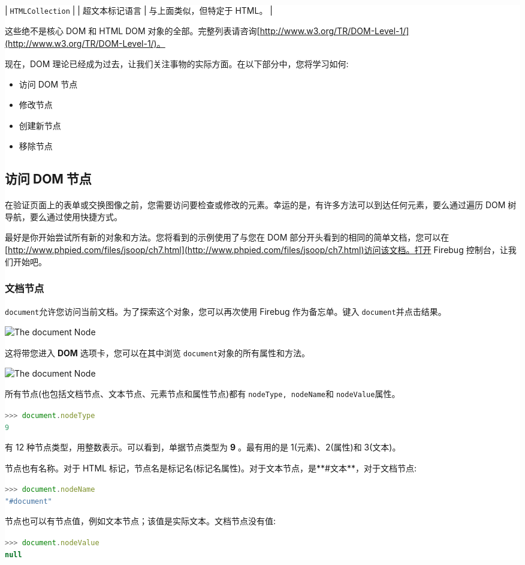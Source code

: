 | `HTMLCollection` |  | 超文本标记语言 | 与上面类似，但特定于 HTML。 |

这些绝不是核心 DOM 和 HTML DOM 对象的全部。完整列表请咨询[http://www.w3.org/TR/DOM-Level-1/](http://www.w3.org/TR/DOM-Level-1/)。

现在，DOM 理论已经成为过去，让我们关注事物的实际方面。在以下部分中，您将学习如何:

*   访问 DOM 节点

*   修改节点

*   创建新节点

*   移除节点

## 访问 DOM 节点

在验证页面上的表单或交换图像之前，您需要访问要检查或修改的元素。幸运的是，有许多方法可以到达任何元素，要么通过遍历 DOM 树导航，要么通过使用快捷方式。

最好是你开始尝试所有新的对象和方法。您将看到的示例使用了与您在 DOM 部分开头看到的相同的简单文档，您可以在[http://www.phpied.com/files/jsoop/ch7.html](http://www.phpied.com/files/jsoop/ch7.html)访问该文档。打开 Firebug 控制台，让我们开始吧。

### 文档节点

`document`允许您访问当前文档。为了探索这个对象，您可以再次使用 Firebug 作为备忘单。键入 `document`并点击结果。

![The document Node](graphics/4145_07_06.jpg)

这将带您进入 **DOM** 选项卡，您可以在其中浏览 `document`对象的所有属性和方法。

![The document Node](graphics/4145_07_07.jpg)

所有节点(也包括文档节点、文本节点、元素节点和属性节点)都有 `nodeType, nodeName`和 `nodeValue`属性。

```js
>>> document.nodeType
9

```

有 12 种节点类型，用整数表示。可以看到，单据节点类型为 **9** 。最有用的是 1(元素)、2(属性)和 3(文本)。

节点也有名称。对于 HTML 标记，节点名是标记名(标记名属性)。对于文本节点，是**#文本**，对于文档节点:

```js
>>> document.nodeName
"#document"

```

节点也可以有节点值，例如文本节点；该值是实际文本。文档节点没有值:

```js
>>> document.nodeValue
null

```
